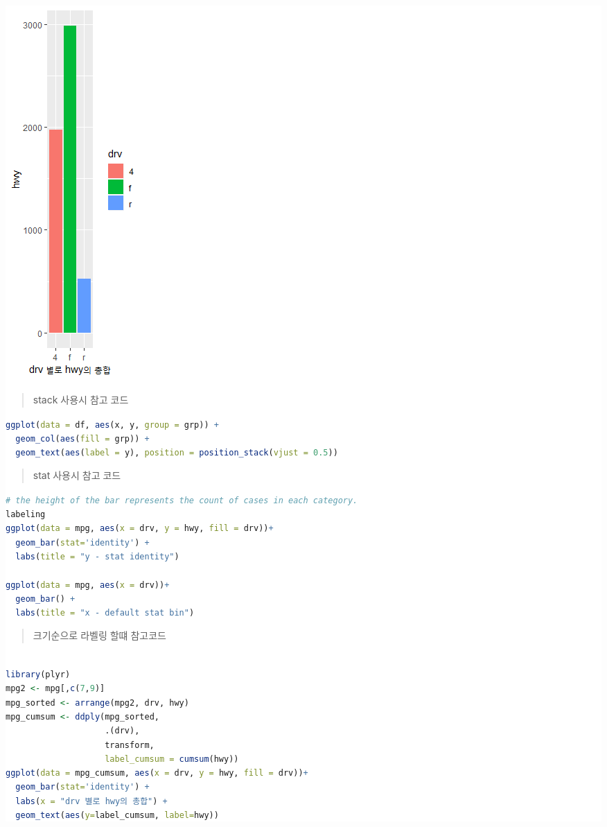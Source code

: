 ![barplot5](/assets/images/barplot5.png)

> stack 사용시 참고 코드 

```R
ggplot(data = df, aes(x, y, group = grp)) +
  geom_col(aes(fill = grp)) +
  geom_text(aes(label = y), position = position_stack(vjust = 0.5))
```

> stat 사용시 참고 코드


```R
# the height of the bar represents the count of cases in each category.
labeling
ggplot(data = mpg, aes(x = drv, y = hwy, fill = drv))+
  geom_bar(stat='identity') +
  labs(title = "y - stat identity")

ggplot(data = mpg, aes(x = drv))+
  geom_bar() +
  labs(title = "x - default stat bin")
```

> 크기순으로 라벨링 할떄 참고코드

```R

library(plyr)
mpg2 <- mpg[,c(7,9)]
mpg_sorted <- arrange(mpg2, drv, hwy)
mpg_cumsum <- ddply(mpg_sorted, 
                    .(drv),
                    transform,
                    label_cumsum = cumsum(hwy))
ggplot(data = mpg_cumsum, aes(x = drv, y = hwy, fill = drv))+
  geom_bar(stat='identity') +
  labs(x = "drv 별로 hwy의 총합") +
  geom_text(aes(y=label_cumsum, label=hwy))
```